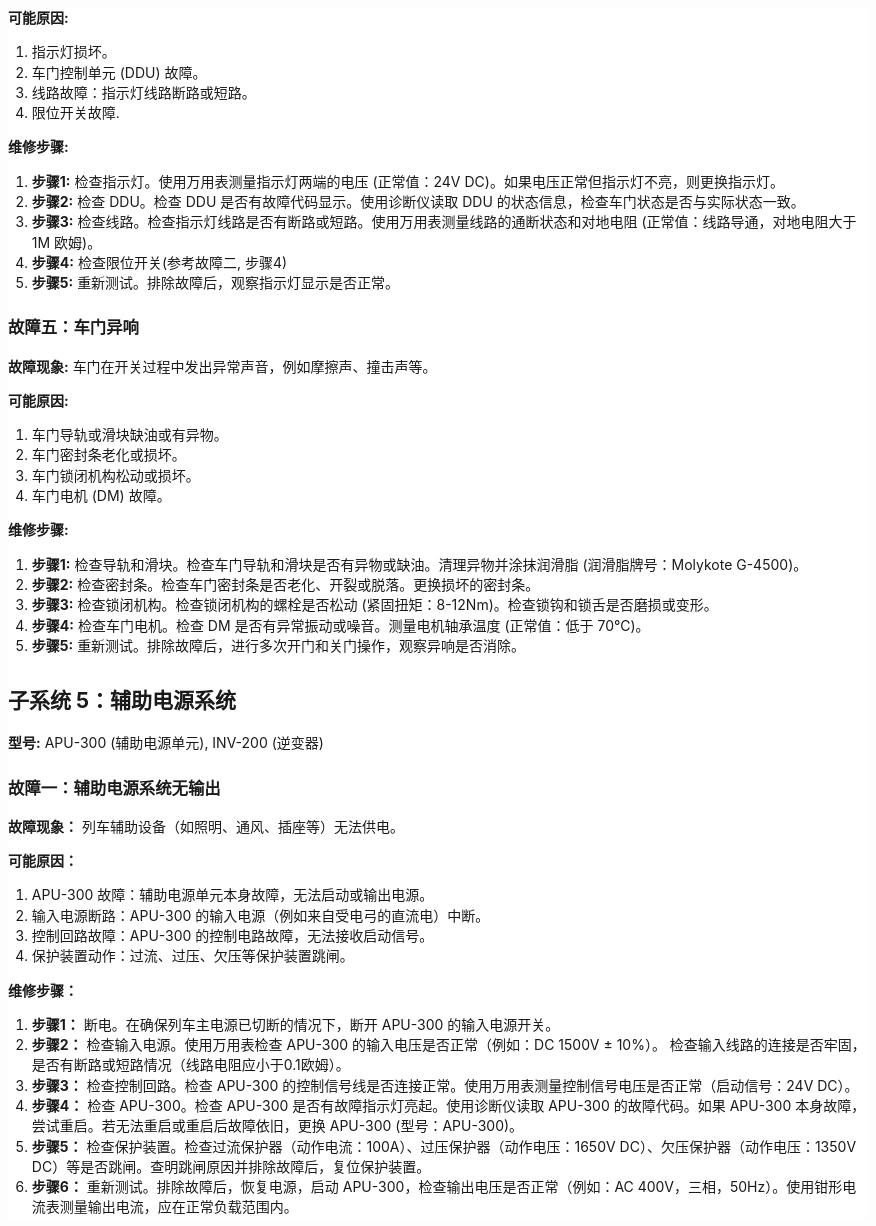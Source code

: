 **可能原因:**

1.  指示灯损坏。
2.  车门控制单元 (DDU) 故障。
3.  线路故障：指示灯线路断路或短路。
4. 限位开关故障.

**维修步骤:**

1.  **步骤1:** 检查指示灯。使用万用表测量指示灯两端的电压 (正常值：24V DC)。如果电压正常但指示灯不亮，则更换指示灯。
2.  **步骤2:** 检查 DDU。检查 DDU 是否有故障代码显示。使用诊断仪读取 DDU 的状态信息，检查车门状态是否与实际状态一致。
3.  **步骤3:** 检查线路。检查指示灯线路是否有断路或短路。使用万用表测量线路的通断状态和对地电阻 (正常值：线路导通，对地电阻大于 1M 欧姆)。
4. **步骤4:** 检查限位开关(参考故障二, 步骤4)
5.  **步骤5:** 重新测试。排除故障后，观察指示灯显示是否正常。

### 故障五：车门异响

**故障现象:** 车门在开关过程中发出异常声音，例如摩擦声、撞击声等。

**可能原因:**

1.  车门导轨或滑块缺油或有异物。
2.  车门密封条老化或损坏。
3.  车门锁闭机构松动或损坏。
4.  车门电机 (DM) 故障。

**维修步骤:**

1.  **步骤1:** 检查导轨和滑块。检查车门导轨和滑块是否有异物或缺油。清理异物并涂抹润滑脂 (润滑脂牌号：Molykote G-4500)。
2.  **步骤2:** 检查密封条。检查车门密封条是否老化、开裂或脱落。更换损坏的密封条。
3.  **步骤3:** 检查锁闭机构。检查锁闭机构的螺栓是否松动 (紧固扭矩：8-12Nm)。检查锁钩和锁舌是否磨损或变形。
4.  **步骤4:** 检查车门电机。检查 DM 是否有异常振动或噪音。测量电机轴承温度 (正常值：低于 70℃)。
5.  **步骤5:** 重新测试。排除故障后，进行多次开门和关门操作，观察异响是否消除。

## 子系统 5：辅助电源系统

**型号:** APU-300 (辅助电源单元), INV-200 (逆变器)

### 故障一：辅助电源系统无输出

**故障现象：** 列车辅助设备（如照明、通风、插座等）无法供电。

**可能原因：**

1.  APU-300 故障：辅助电源单元本身故障，无法启动或输出电源。
2.  输入电源断路：APU-300 的输入电源（例如来自受电弓的直流电）中断。
3.  控制回路故障：APU-300 的控制电路故障，无法接收启动信号。
4.  保护装置动作：过流、过压、欠压等保护装置跳闸。

**维修步骤：**

1.  **步骤1：** 断电。在确保列车主电源已切断的情况下，断开 APU-300 的输入电源开关。
2.  **步骤2：** 检查输入电源。使用万用表检查 APU-300 的输入电压是否正常（例如：DC 1500V ± 10%）。 检查输入线路的连接是否牢固，是否有断路或短路情况（线路电阻应小于0.1欧姆）。
3.  **步骤3：** 检查控制回路。检查 APU-300 的控制信号线是否连接正常。使用万用表测量控制信号电压是否正常（启动信号：24V DC）。
4.  **步骤4：** 检查 APU-300。检查 APU-300 是否有故障指示灯亮起。使用诊断仪读取 APU-300 的故障代码。如果 APU-300 本身故障，尝试重启。若无法重启或重启后故障依旧，更换 APU-300 (型号：APU-300)。
5.  **步骤5：** 检查保护装置。检查过流保护器（动作电流：100A）、过压保护器（动作电压：1650V DC）、欠压保护器（动作电压：1350V DC）等是否跳闸。查明跳闸原因并排除故障后，复位保护装置。
6.  **步骤6：** 重新测试。排除故障后，恢复电源，启动 APU-300，检查输出电压是否正常（例如：AC 400V，三相，50Hz）。使用钳形电流表测量输出电流，应在正常负载范围内。
